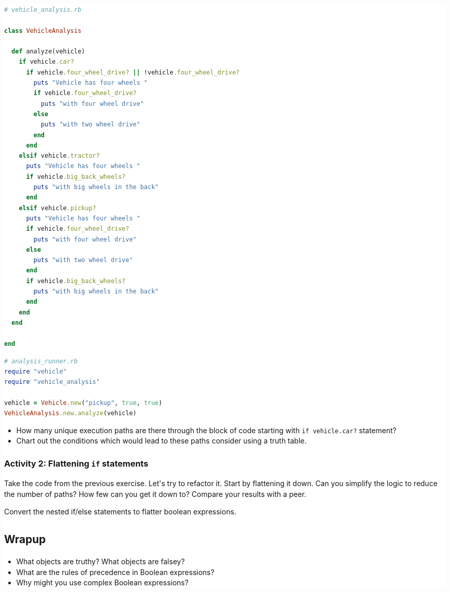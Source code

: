 ```ruby
# vehicle_analysis.rb

class VehicleAnalysis

  def analyze(vehicle)
    if vehicle.car?
      if vehicle.four_wheel_drive? || !vehicle.four_wheel_drive?
        puts "Vehicle has four wheels "
        if vehicle.four_wheel_drive?
          puts "with four wheel drive"
        else
          puts "with two wheel drive"
        end
      end
    elsif vehicle.tractor?
      puts "Vehicle has four wheels "
      if vehicle.big_back_wheels?
        puts "with big wheels in the back"
      end
    elsif vehicle.pickup?
      puts "Vehicle has four wheels "
      if vehicle.four_wheel_drive?
        puts "with four wheel drive"
      else
        puts "with two wheel drive"
      end
      if vehicle.big_back_wheels?
        puts "with big wheels in the back"
      end
    end
  end

end
```

```ruby
# analysis_runner.rb
require "vehicle"
require "vehicle_analysis"

vehicle = Vehicle.new("pickup", true, true)
VehicleAnalysis.new.analyze(vehicle)
```

* How many unique execution paths are there through the block of code starting with `if vehicle.car?` statement?
* Chart out the conditions which would lead to these paths consider using a truth table.

### Activity 2: Flattening `if` statements

Take the code from the previous exercise. Let's try to refactor it. Start by flattening it down. Can you simplify the logic to reduce the number of paths? How few can you get it down to? Compare your results with a peer.

Convert the nested if/else statements to flatter boolean expressions.

## Wrapup

* What objects are truthy? What objects are falsey?
* What are the rules of precedence in Boolean expressions?
* Why might you use complex Boolean expressions?

